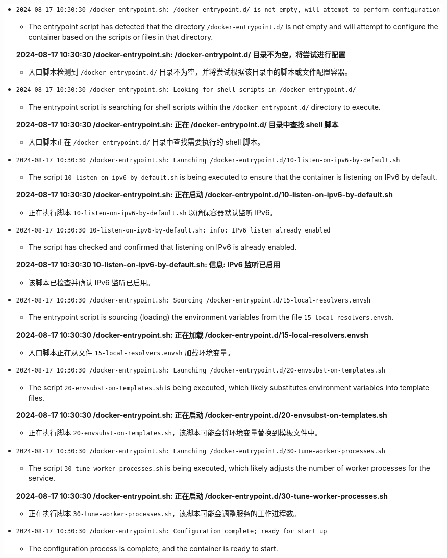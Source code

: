 - `2024-08-17 10:30:30 /docker-entrypoint.sh: /docker-entrypoint.d/ is not empty, will attempt to perform configuration`
  - The entrypoint script has detected that the directory `/docker-entrypoint.d/` is not empty and will attempt to configure the container based on the scripts or files in that directory.
  
  **2024-08-17 10:30:30 /docker-entrypoint.sh: /docker-entrypoint.d/ 目录不为空，将尝试进行配置**
  - 入口脚本检测到 `/docker-entrypoint.d/` 目录不为空，并将尝试根据该目录中的脚本或文件配置容器。

- `2024-08-17 10:30:30 /docker-entrypoint.sh: Looking for shell scripts in /docker-entrypoint.d/`
  - The entrypoint script is searching for shell scripts within the `/docker-entrypoint.d/` directory to execute.

  **2024-08-17 10:30:30 /docker-entrypoint.sh: 正在 /docker-entrypoint.d/ 目录中查找 shell 脚本**
  - 入口脚本正在 `/docker-entrypoint.d/` 目录中查找需要执行的 shell 脚本。

- `2024-08-17 10:30:30 /docker-entrypoint.sh: Launching /docker-entrypoint.d/10-listen-on-ipv6-by-default.sh`
  - The script `10-listen-on-ipv6-by-default.sh` is being executed to ensure that the container is listening on IPv6 by default.

  **2024-08-17 10:30:30 /docker-entrypoint.sh: 正在启动 /docker-entrypoint.d/10-listen-on-ipv6-by-default.sh**
  - 正在执行脚本 `10-listen-on-ipv6-by-default.sh` 以确保容器默认监听 IPv6。

- `2024-08-17 10:30:30 10-listen-on-ipv6-by-default.sh: info: IPv6 listen already enabled`
  - The script has checked and confirmed that listening on IPv6 is already enabled.

  **2024-08-17 10:30:30 10-listen-on-ipv6-by-default.sh: 信息: IPv6 监听已启用**
  - 该脚本已检查并确认 IPv6 监听已启用。

- `2024-08-17 10:30:30 /docker-entrypoint.sh: Sourcing /docker-entrypoint.d/15-local-resolvers.envsh`
  - The entrypoint script is sourcing (loading) the environment variables from the file `15-local-resolvers.envsh`.

  **2024-08-17 10:30:30 /docker-entrypoint.sh: 正在加载 /docker-entrypoint.d/15-local-resolvers.envsh**
  - 入口脚本正在从文件 `15-local-resolvers.envsh` 加载环境变量。

- `2024-08-17 10:30:30 /docker-entrypoint.sh: Launching /docker-entrypoint.d/20-envsubst-on-templates.sh`
  - The script `20-envsubst-on-templates.sh` is being executed, which likely substitutes environment variables into template files.

  **2024-08-17 10:30:30 /docker-entrypoint.sh: 正在启动 /docker-entrypoint.d/20-envsubst-on-templates.sh**
  - 正在执行脚本 `20-envsubst-on-templates.sh`，该脚本可能会将环境变量替换到模板文件中。

- `2024-08-17 10:30:30 /docker-entrypoint.sh: Launching /docker-entrypoint.d/30-tune-worker-processes.sh`
  - The script `30-tune-worker-processes.sh` is being executed, which likely adjusts the number of worker processes for the service.

  **2024-08-17 10:30:30 /docker-entrypoint.sh: 正在启动 /docker-entrypoint.d/30-tune-worker-processes.sh**
  - 正在执行脚本 `30-tune-worker-processes.sh`，该脚本可能会调整服务的工作进程数。

- `2024-08-17 10:30:30 /docker-entrypoint.sh: Configuration complete; ready for start up`
  - The configuration process is complete, and the container is ready to start.
